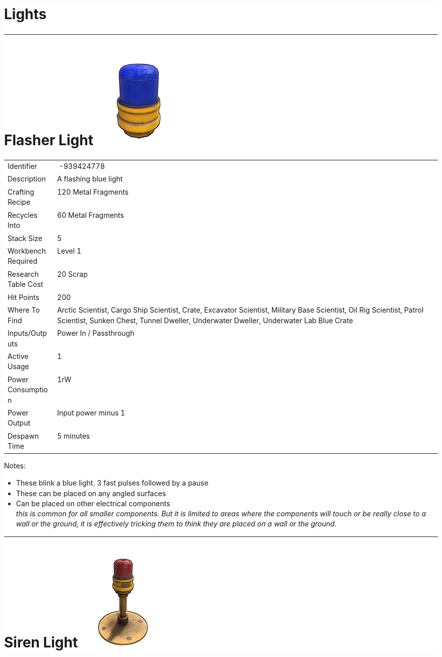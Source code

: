 
# Lights

---

# Flasher Light![](images/image18.png)

| | |  
|-|---|  
Identifier          |  -939424778
Description         | A flashing blue light
Crafting Recipe     | 120 Metal Fragments
Recycles Into       | 60 Metal Fragments
Stack Size          | 5
Workbench Required  | Level 1
Research Table Cost | 20 Scrap
Hit Points          | 200
Where To Find       | Arctic Scientist, Cargo Ship Scientist, Crate, Excavator Scientist, Military Base Scientist, Oil Rig Scientist, Patrol Scientist, Sunken Chest, Tunnel Dweller, Underwater Dweller, Underwater Lab Blue Crate
Inputs/Outputs      | Power In / Passthrough
Active Usage        | 1
Power Consumption   | 1rW
Power Output        | Input power minus 1
Despawn Time        | 5 minutes

Notes:

- These blink a blue light. 3 fast pulses followed by a pause
- These can be placed on any angled surfaces
- Can be placed on other electrical components  
*this is common for all smaller components. But it is
limited to areas where the components will touch or be really close to a
wall or the ground, it is effectively tricking them to think they are
placed on a wall or the ground.*



---

# Siren Light![](images/image108.png)
